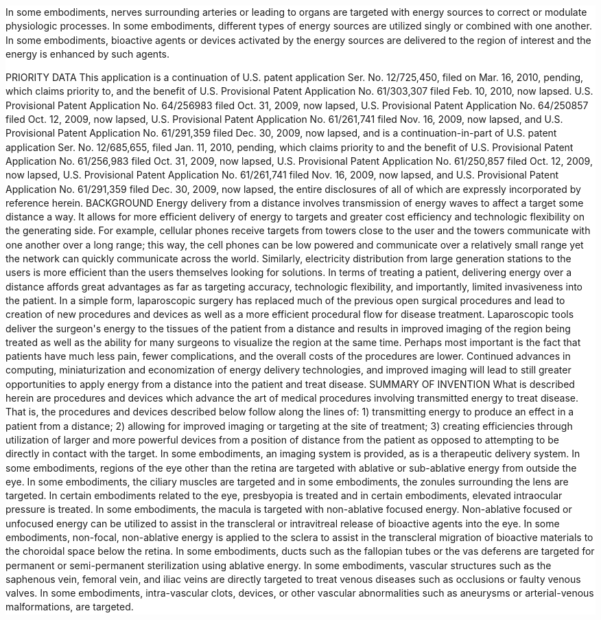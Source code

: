 

In some embodiments, nerves surrounding arteries or leading to organs are targeted with energy sources to correct or modulate physiologic processes. In some embodiments, different types of energy sources are utilized singly or combined with one another. In some embodiments, bioactive agents or devices activated by the energy sources are delivered to the region of interest and the energy is enhanced by such agents.

PRIORITY DATA
This application is a continuation of U.S. patent application Ser. No. 12/725,450, filed on Mar. 16, 2010, pending, which claims priority to, and the benefit of U.S. Provisional Patent Application No. 61/303,307 filed Feb. 10, 2010, now lapsed. U.S. Provisional Patent Application No. 64/256983 filed Oct. 31, 2009, now lapsed, U.S. Provisional Patent Application No. 64/250857 filed Oct. 12, 2009, now lapsed, U.S. Provisional Patent Application No. 61/261,741 filed Nov. 16, 2009, now lapsed, and U.S. Provisional Patent Application No. 61/291,359 filed Dec. 30, 2009, now lapsed, and is a continuation-in-part of U.S. patent application Ser. No. 12/685,655, filed Jan. 11, 2010, pending, which claims priority to and the benefit of U.S. Provisional Patent Application No. 61/256,983 filed Oct. 31, 2009, now lapsed, U.S. Provisional Patent Application No. 61/250,857 filed Oct. 12, 2009, now lapsed, U.S. Provisional Patent Application No. 61/261,741 filed Nov. 16, 2009, now lapsed, and U.S. Provisional Patent Application No. 61/291,359 filed Dec. 30, 2009, now lapsed, the entire disclosures of all of which are expressly incorporated by reference herein.
BACKGROUND
Energy delivery from a distance involves transmission of energy waves to affect a target some distance a way. It allows for more efficient delivery of energy to targets and greater cost efficiency and technologic flexibility on the generating side. For example, cellular phones receive targets from towers close to the user and the towers communicate with one another over a long range; this way, the cell phones can be low powered and communicate over a relatively small range yet the network can quickly communicate across the world. Similarly, electricity distribution from large generation stations to the users is more efficient than the users themselves looking for solutions.
In terms of treating a patient, delivering energy over a distance affords great advantages as far as targeting accuracy, technologic flexibility, and importantly, limited invasiveness into the patient. In a simple form, laparoscopic surgery has replaced much of the previous open surgical procedures and lead to creation of new procedures and devices as well as a more efficient procedural flow for disease treatment. Laparoscopic tools deliver the surgeon's energy to the tissues of the patient from a distance and results in improved imaging of the region being treated as well as the ability for many surgeons to visualize the region at the same time. Perhaps most important is the fact that patients have much less pain, fewer complications, and the overall costs of the procedures are lower.
Continued advances in computing, miniaturization and economization of energy delivery technologies, and improved imaging will lead to still greater opportunities to apply energy from a distance into the patient and treat disease.
SUMMARY OF INVENTION
What is described herein are procedures and devices which advance the art of medical procedures involving transmitted energy to treat disease. That is, the procedures and devices described below follow along the lines of: 1) transmitting energy to produce an effect in a patient from a distance; 2) allowing for improved imaging or targeting at the site of treatment; 3) creating efficiencies through utilization of larger and more powerful devices from a position of distance from the patient as opposed to attempting to be directly in contact with the target.
In some embodiments, an imaging system is provided, as is a therapeutic delivery system.
In some embodiments, regions of the eye other than the retina are targeted with ablative or sub-ablative energy from outside the eye.
In some embodiments, the ciliary muscles are targeted and in some embodiments, the zonules surrounding the lens are targeted. In certain embodiments related to the eye, presbyopia is treated and in certain embodiments, elevated intraocular pressure is treated.
In some embodiments, the macula is targeted with non-ablative focused energy. Non-ablative focused or unfocused energy can be utilized to assist in the transcleral or intravitreal release of bioactive agents into the eye.
In some embodiments, non-focal, non-ablative energy is applied to the sclera to assist in the transcleral migration of bioactive materials to the choroidal space below the retina.
In some embodiments, ducts such as the fallopian tubes or the vas deferens are targeted for permanent or semi-permanent sterilization using ablative energy.
In some embodiments, vascular structures such as the saphenous vein, femoral vein, and iliac veins are directly targeted to treat venous diseases such as occlusions or faulty venous valves.
In some embodiments, intra-vascular clots, devices, or other vascular abnormalities such as aneurysms or arterial-venous malformations, are targeted.